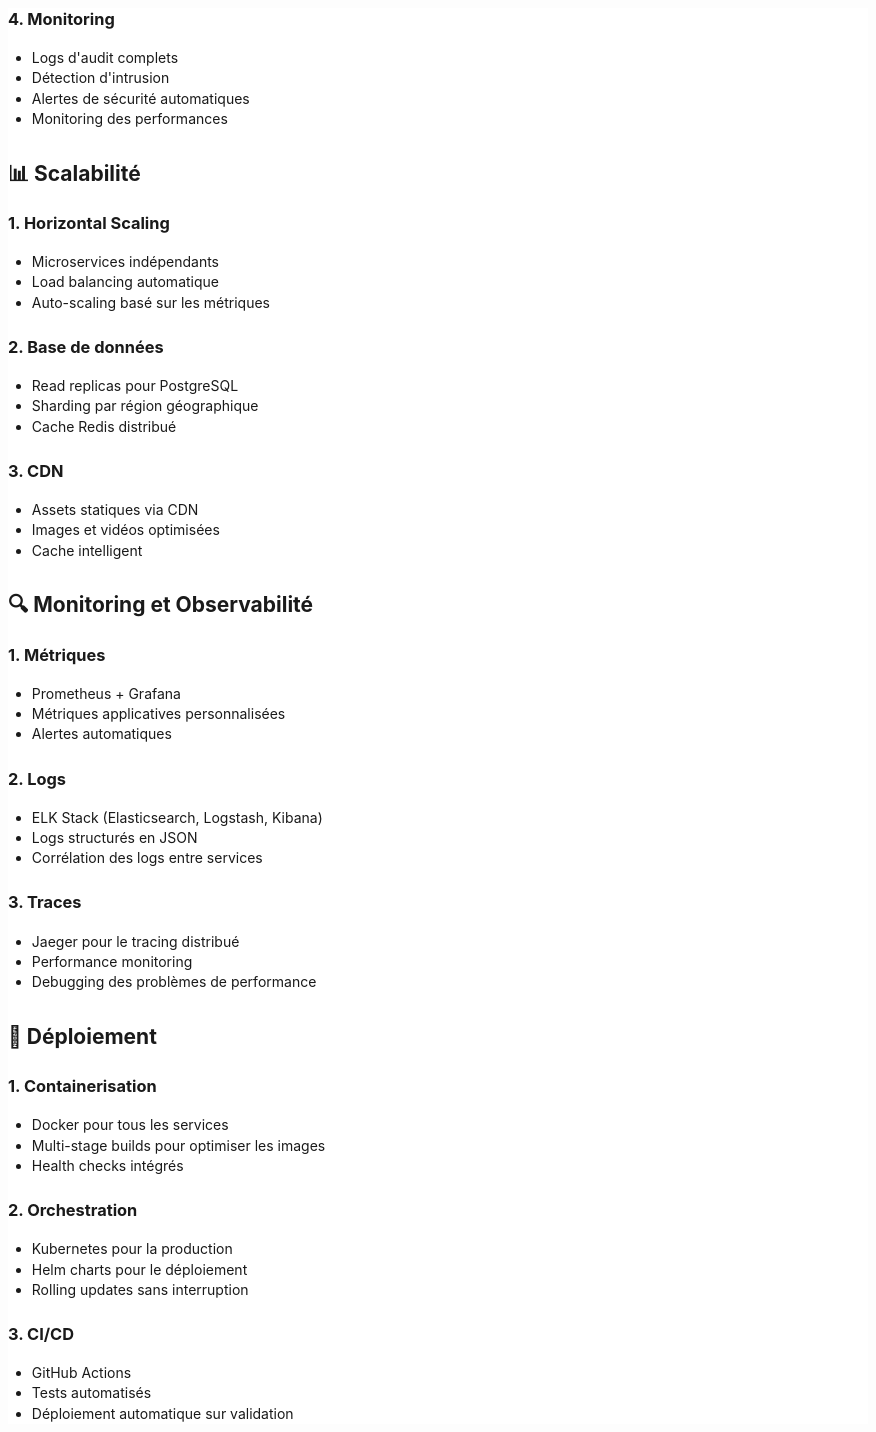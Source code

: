 ### 4. Monitoring
- Logs d'audit complets
- Détection d'intrusion
- Alertes de sécurité automatiques
- Monitoring des performances

## 📊 Scalabilité

### 1. Horizontal Scaling
- Microservices indépendants
- Load balancing automatique
- Auto-scaling basé sur les métriques

### 2. Base de données
- Read replicas pour PostgreSQL
- Sharding par région géographique
- Cache Redis distribué

### 3. CDN
- Assets statiques via CDN
- Images et vidéos optimisées
- Cache intelligent

## 🔍 Monitoring et Observabilité

### 1. Métriques
- Prometheus + Grafana
- Métriques applicatives personnalisées
- Alertes automatiques

### 2. Logs
- ELK Stack (Elasticsearch, Logstash, Kibana)
- Logs structurés en JSON
- Corrélation des logs entre services

### 3. Traces
- Jaeger pour le tracing distribué
- Performance monitoring
- Debugging des problèmes de performance

## 🚀 Déploiement

### 1. Containerisation
- Docker pour tous les services
- Multi-stage builds pour optimiser les images
- Health checks intégrés

### 2. Orchestration
- Kubernetes pour la production
- Helm charts pour le déploiement
- Rolling updates sans interruption

### 3. CI/CD
- GitHub Actions
- Tests automatisés
- Déploiement automatique sur validation
